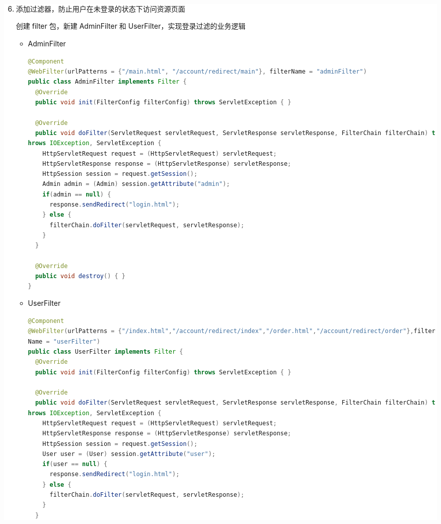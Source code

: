 6. 添加过滤器，防止用户在未登录的状态下访问资源页面
   
     创建 filter 包，新建 AdminFilter 和 UserFilter，实现登录过滤的业务逻辑
     
     - AdminFilter
     
       ```java
       @Component
       @WebFilter(urlPatterns = {"/main.html", "/account/redirect/main"}, filterName = "adminFilter")
       public class AdminFilter implements Filter {
         @Override
         public void init(FilterConfig filterConfig) throws ServletException { }
       
         @Override
         public void doFilter(ServletRequest servletRequest, ServletResponse servletResponse, FilterChain filterChain) throws IOException, ServletException {
           HttpServletRequest request = (HttpServletRequest) servletRequest;
           HttpServletResponse response = (HttpServletResponse) servletResponse;
           HttpSession session = request.getSession();
           Admin admin = (Admin) session.getAttribute("admin");
           if(admin == null) {
             response.sendRedirect("login.html");
           } else {
             filterChain.doFilter(servletRequest, servletResponse);
           }
         }
       
         @Override
         public void destroy() { }
       }
       ```
     
     - UserFilter
     
       ```java
       @Component
       @WebFilter(urlPatterns = {"/index.html","/account/redirect/index","/order.html","/account/redirect/order"},filterName = "userFilter")
       public class UserFilter implements Filter {
         @Override
         public void init(FilterConfig filterConfig) throws ServletException { }
       
         @Override
         public void doFilter(ServletRequest servletRequest, ServletResponse servletResponse, FilterChain filterChain) throws IOException, ServletException {
           HttpServletRequest request = (HttpServletRequest) servletRequest;
           HttpServletResponse response = (HttpServletResponse) servletResponse;
           HttpSession session = request.getSession();
           User user = (User) session.getAttribute("user");
           if(user == null) {
             response.sendRedirect("login.html");
           } else {
             filterChain.doFilter(servletRequest, servletResponse);
           }
         }
       